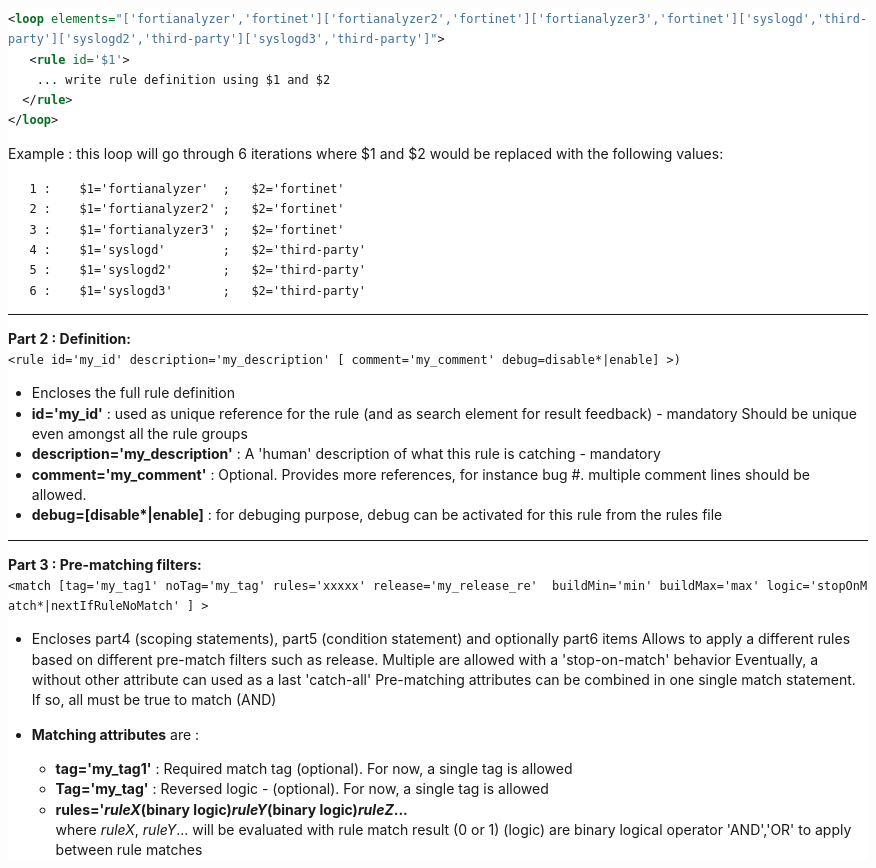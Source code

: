 ```xml
<loop elements="['fortianalyzer','fortinet']['fortianalyzer2','fortinet']['fortianalyzer3','fortinet']['syslogd','third-party']['syslogd2','third-party']['syslogd3','third-party']">
   <rule id='$1'>
    ... write rule definition using $1 and $2
  </rule>
</loop>
```

Example : this loop will go through 6 iterations where $1 and $2 would be replaced with the following values:
```
   1 :    $1='fortianalyzer'  ;   $2='fortinet'
   2 :    $1='fortianalyzer2' ;   $2='fortinet'  
   3 :    $1='fortianalyzer3' ;   $2='fortinet'
   4 :    $1='syslogd'        ;   $2='third-party'
   5 :    $1='syslogd2'       ;   $2='third-party'
   6 :    $1='syslogd3'       ;   $2='third-party'
```

------

**Part 2 : Definition:**  
`<rule id='my_id' description='my_description' [ comment='my_comment' debug=disable*|enable] >)`

- Encloses the full rule definition
- **id='my_id'** : used as unique reference for the rule (and as search element for result feedback) - mandatory
    Should be unique even amongst all the rule groups
- **description='my_description'** : A 'human' description of what this rule is catching - mandatory
- **comment='my_comment'** : Optional. Provides more references, for instance bug #. multiple comment lines should be allowed.
- **debug=[disable\*|enable]** : for debuging purpose, debug can be activated for this rule from the rules file

------

**Part 3 : Pre-matching filters:**  
`<match [tag='my_tag1' noTag='my_tag' rules='xxxxx' release='my_release_re'  buildMin='min' buildMax='max' logic='stopOnMatch*|nextIfRuleNoMatch' ] >`

- Encloses part4 (scoping statements), part5 (condition statement) and optionally part6 items
  Allows to apply a different rules based on different pre-match filters such as release.
  Multiple <match> are allowed with a 'stop-on-match' behavior
  Eventually, a <match> without other attribute can used as a last 'catch-all'
  Pre-matching attributes can be combined in one single match statement. If so, all must be true to match (AND)

- **Matching attributes** are : 
  - **tag='my_tag1'** : Required match tag (optional). For now, a single tag is allowed 
  - **Tag='my_tag'** : Reversed logic - (optional). For now, a single tag is allowed
  - **rules='$ruleX$(binary logic)$ruleY$(binary logic)$ruleZ$...**  
	   where $ruleX$, $ruleY$... will be evaluated with rule match result (0 or 1)
	   (logic) are binary logical operator 'AND','OR' to apply between rule matches
